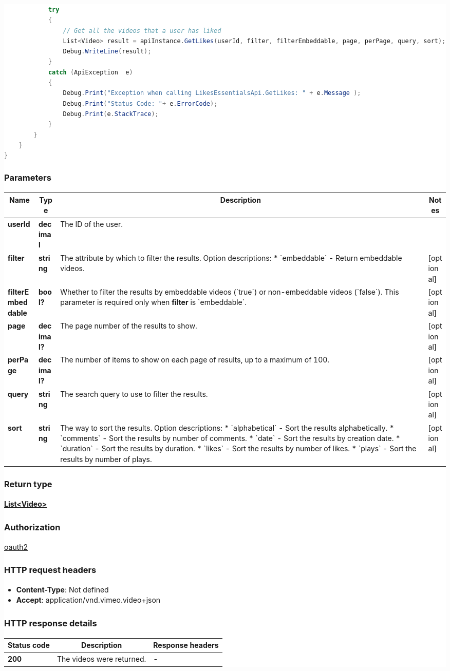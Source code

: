 ```csharp
            try
            {
                // Get all the videos that a user has liked
                List<Video> result = apiInstance.GetLikes(userId, filter, filterEmbeddable, page, perPage, query, sort);
                Debug.WriteLine(result);
            }
            catch (ApiException  e)
            {
                Debug.Print("Exception when calling LikesEssentialsApi.GetLikes: " + e.Message );
                Debug.Print("Status Code: "+ e.ErrorCode);
                Debug.Print(e.StackTrace);
            }
        }
    }
}
```

### Parameters

Name | Type | Description  | Notes
------------- | ------------- | ------------- | -------------
 **userId** | **decimal**| The ID of the user. | 
 **filter** | **string**| The attribute by which to filter the results.  Option descriptions:  * &#x60;embeddable&#x60; - Return embeddable videos.  | [optional] 
 **filterEmbeddable** | **bool?**| Whether to filter the results by embeddable videos (&#x60;true&#x60;) or non-embeddable videos (&#x60;false&#x60;). This parameter is required only when **filter** is &#x60;embeddable&#x60;. | [optional] 
 **page** | **decimal?**| The page number of the results to show. | [optional] 
 **perPage** | **decimal?**| The number of items to show on each page of results, up to a maximum of 100. | [optional] 
 **query** | **string**| The search query to use to filter the results. | [optional] 
 **sort** | **string**| The way to sort the results.  Option descriptions:  * &#x60;alphabetical&#x60; - Sort the results alphabetically.  * &#x60;comments&#x60; - Sort the results by number of comments.  * &#x60;date&#x60; - Sort the results by creation date.  * &#x60;duration&#x60; - Sort the results by duration.  * &#x60;likes&#x60; - Sort the results by number of likes.  * &#x60;plays&#x60; - Sort the results by number of plays.  | [optional] 

### Return type

[**List&lt;Video&gt;**](Video.md)

### Authorization

[oauth2](../README.md#oauth2)

### HTTP request headers

 - **Content-Type**: Not defined
 - **Accept**: application/vnd.vimeo.video+json

### HTTP response details
| Status code | Description | Response headers |
|-------------|-------------|------------------|
| **200** | The videos were returned. |  -  |
